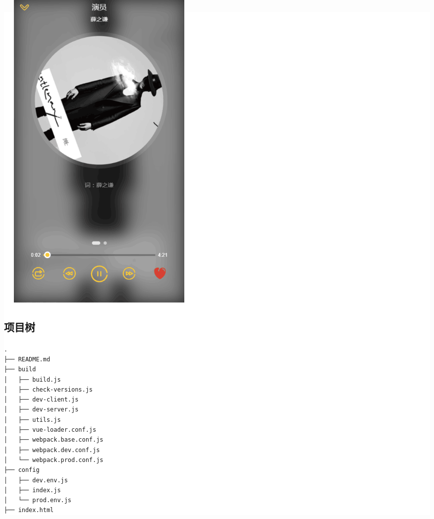 <img style="margin-top: -26px; margin-left: 20px;" src="static/7.png" width="40%">



## 项目树
```
.
├── README.md
├── build
│   ├── build.js
│   ├── check-versions.js
│   ├── dev-client.js
│   ├── dev-server.js
│   ├── utils.js
│   ├── vue-loader.conf.js
│   ├── webpack.base.conf.js
│   ├── webpack.dev.conf.js
│   └── webpack.prod.conf.js
├── config
│   ├── dev.env.js
│   ├── index.js
│   └── prod.env.js
├── index.html
```